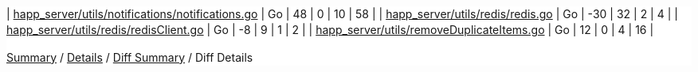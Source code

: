 | [happ_server/utils/notifications/notifications.go](/happ_server/utils/notifications/notifications.go) | Go | 48 | 0 | 10 | 58 |
| [happ_server/utils/redis/redis.go](/happ_server/utils/redis/redis.go) | Go | -30 | 32 | 2 | 4 |
| [happ_server/utils/redis/redisClient.go](/happ_server/utils/redis/redisClient.go) | Go | -8 | 9 | 1 | 2 |
| [happ_server/utils/removeDuplicateItems.go](/happ_server/utils/removeDuplicateItems.go) | Go | 12 | 0 | 4 | 16 |

[Summary](results.md) / [Details](details.md) / [Diff Summary](diff.md) / Diff Details